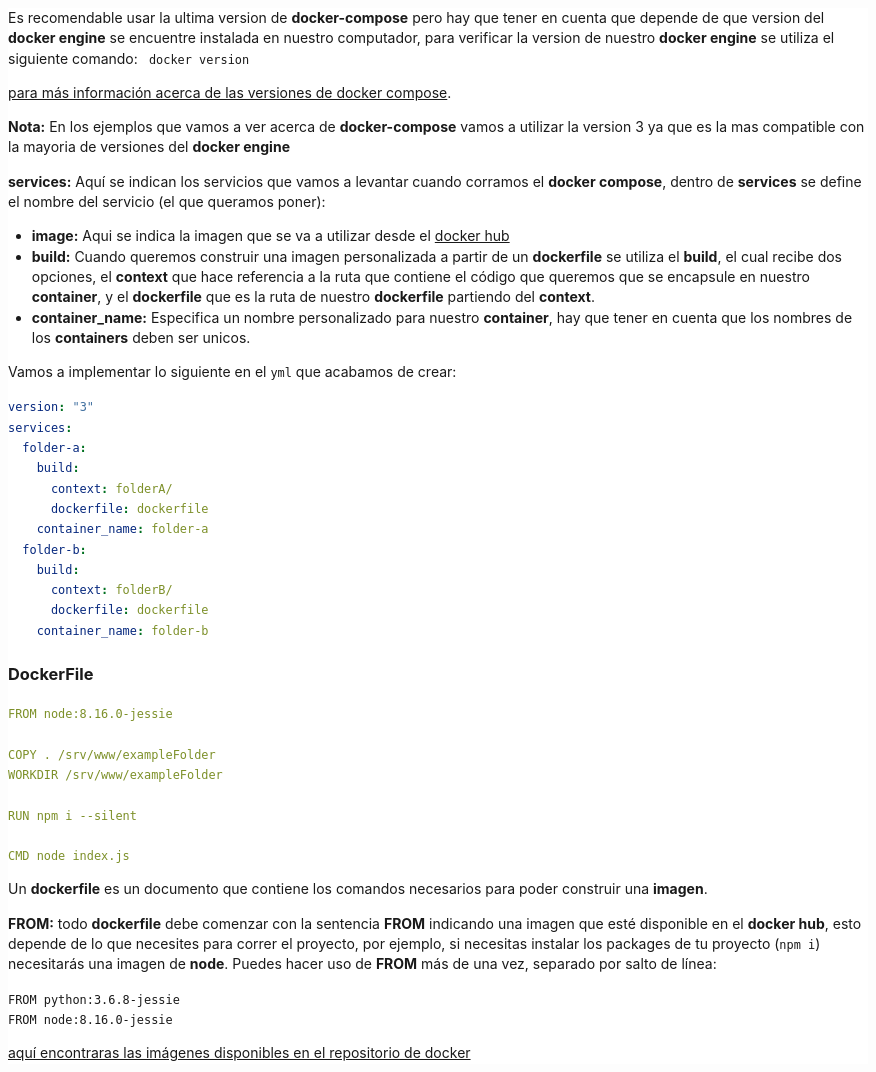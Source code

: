 Es recomendable usar la ultima version de **docker-compose** pero hay que tener en cuenta que depende de que version del **docker engine** se encuentre instalada en nuestro computador, para verificar la version  de nuestro **docker engine** se utiliza el siguiente comando: ``` docker version```

[para más información acerca de las versiones de docker compose](https://docs.docker.com/compose/compose-file/).

**Nota:** En los ejemplos que vamos a ver acerca de **docker-compose** vamos a utilizar la version 3 ya que es la mas compatible con la mayoria de versiones del **docker engine**

**services:** Aquí se indican los servicios que vamos a levantar cuando corramos el **docker compose**, dentro de **services** se define el nombre del servicio (el que queramos poner):
  - **image:** Aqui se indica la imagen que se va a utilizar desde el [docker hub](https://hub.docker.com/)
  - **build:** Cuando queremos construir una imagen personalizada a partir de un **dockerfile** se utiliza el **build**, el cual recibe dos opciones, el **context** que hace referencia a la ruta que contiene el código que queremos que se encapsule en nuestro **container**, y el **dockerfile** que es la ruta de nuestro **dockerfile** partiendo del **context**.
  - **container_name:** Especifica un nombre personalizado para nuestro **container**, hay que tener en cuenta que los nombres de los **containers** deben ser unicos.

Vamos a implementar lo siguiente en el `yml` que acabamos de crear:

```yaml
version: "3"
services:
  folder-a:
    build:
      context: folderA/
      dockerfile: dockerfile
    container_name: folder-a
  folder-b:
    build:
      context: folderB/
      dockerfile: dockerfile
    container_name: folder-b
```

### DockerFile
```yaml
FROM node:8.16.0-jessie

COPY . /srv/www/exampleFolder
WORKDIR /srv/www/exampleFolder

RUN npm i --silent

CMD node index.js

```
Un **dockerfile** es un documento que contiene los comandos necesarios para poder construir una **imagen**.

**FROM:** todo **dockerfile** debe comenzar con la sentencia **FROM** indicando una imagen que esté disponible en el **docker hub**, esto depende de lo que necesites para correr el proyecto, por ejemplo, si necesitas instalar los packages de tu proyecto (`npm i`) necesitarás una imagen de **node**. Puedes hacer uso de **FROM** más de una vez, separado por salto de línea:
```
FROM python:3.6.8-jessie
FROM node:8.16.0-jessie
```
[ aquí encontraras las imágenes disponibles en el repositorio de docker](https://hub.docker.com/)
